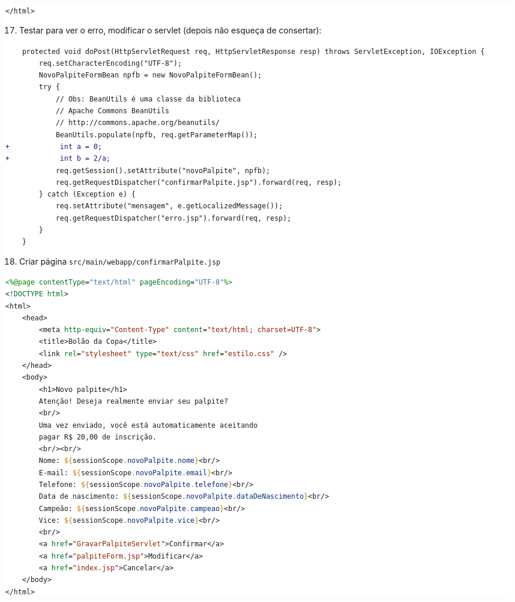 ```jsp
</html>
```

17. Testar para ver o erro, modificar o servlet (depois não esqueça de consertar):

```diff
    protected void doPost(HttpServletRequest req, HttpServletResponse resp) throws ServletException, IOException {
        req.setCharacterEncoding("UTF-8");
        NovoPalpiteFormBean npfb = new NovoPalpiteFormBean();
        try {
            // Obs: BeanUtils é uma classe da biblioteca
            // Apache Commons BeanUtils
            // http://commons.apache.org/beanutils/
            BeanUtils.populate(npfb, req.getParameterMap());
+            int a = 0;
+            int b = 2/a;
            req.getSession().setAttribute("novoPalpite", npfb);
            req.getRequestDispatcher("confirmarPalpite.jsp").forward(req, resp);
        } catch (Exception e) {
            req.setAttribute("mensagem", e.getLocalizedMessage());
            req.getRequestDispatcher("erro.jsp").forward(req, resp);
        }
    }
```
18. Criar página ```src/main/webapp/confirmarPalpite.jsp```

```jsp
<%@page contentType="text/html" pageEncoding="UTF-8"%>
<!DOCTYPE html>
<html>
    <head>
        <meta http-equiv="Content-Type" content="text/html; charset=UTF-8">
        <title>Bolão da Copa</title>
        <link rel="stylesheet" type="text/css" href="estilo.css" />
    </head>
    <body>
        <h1>Novo palpite</h1>
        Atenção! Deseja realmente enviar seu palpite?
        <br/>
        Uma vez enviado, você está automaticamente aceitando
        pagar R$ 20,00 de inscrição.
        <br/><br/>
        Nome: ${sessionScope.novoPalpite.nome}<br/>
        E-mail: ${sessionScope.novoPalpite.email}<br/>
        Telefone: ${sessionScope.novoPalpite.telefone}<br/>
        Data de nascimento: ${sessionScope.novoPalpite.dataDeNascimento}<br/>
        Campeão: ${sessionScope.novoPalpite.campeao}<br/>
        Vice: ${sessionScope.novoPalpite.vice}<br/>
        <br/>
        <a href="GravarPalpiteServlet">Confirmar</a>
        <a href="palpiteForm.jsp">Modificar</a>
        <a href="index.jsp">Cancelar</a>
    </body>
</html>
```
